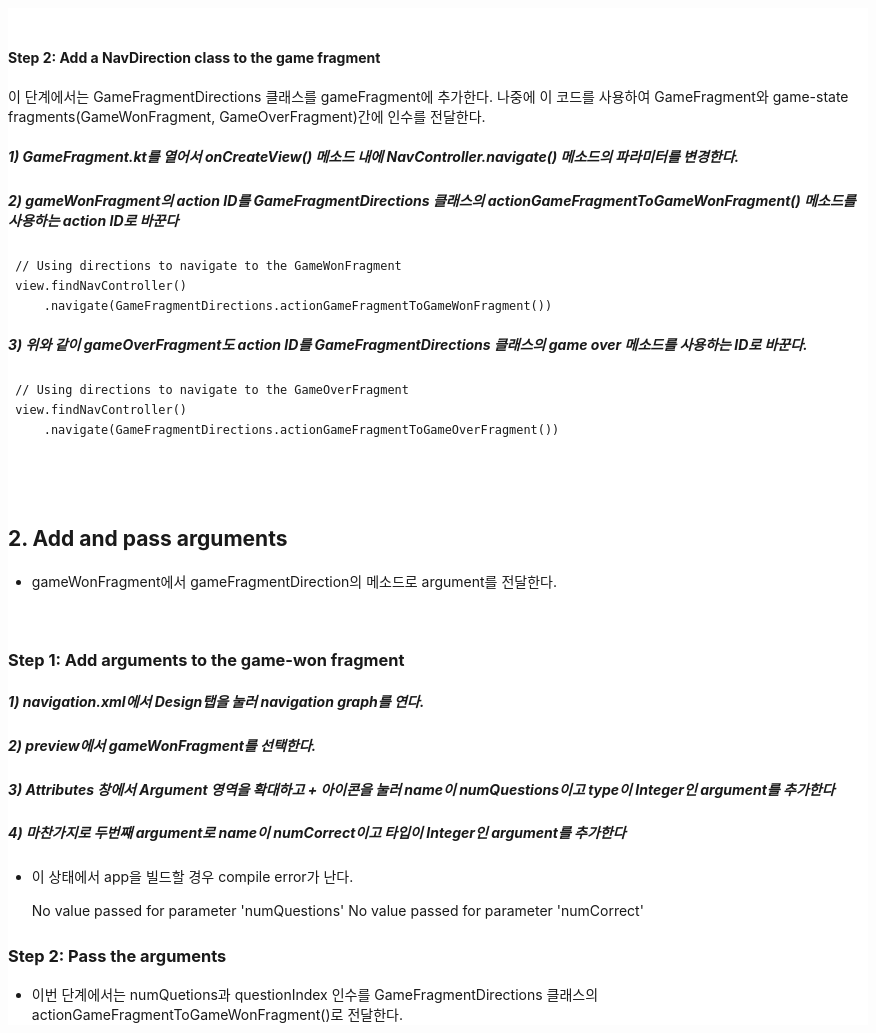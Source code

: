   <br>
   
  #### Step 2: Add a NavDirection class to the game fragment
   이 단계에서는 GameFragmentDirections 클래스를 gameFragment에 추가한다. 나중에 이 코드를 사용하여 GameFragment와 game-state fragments(GameWonFragment, GameOverFragment)간에 인수를 전달한다.
 
   ##### 1) GameFragment.kt를 열어서 onCreateView() 메소드 내에 NavController.navigate() 메소드의 파라미터를 변경한다.
   
   ##### 2) gameWonFragment의 action ID를 GameFragmentDirections 클래스의 actionGameFragmentToGameWonFragment() 메소드를 사용하는 action ID로 바꾼다
   
   ```
    // Using directions to navigate to the GameWonFragment
    view.findNavController()
        .navigate(GameFragmentDirections.actionGameFragmentToGameWonFragment())
   ```
   
   ##### 3) 위와 같이 gameOverFragment도 action ID를 GameFragmentDirections 클래스의 game over 메소드를 사용하는 ID로 바꾼다.
   ```
    // Using directions to navigate to the GameOverFragment
    view.findNavController()
        .navigate(GameFragmentDirections.actionGameFragmentToGameOverFragment())
   ```

<br><br>

## 2. Add and pass arguments

 - gameWonFragment에서 gameFragmentDirection의 메소드로 argument를 전달한다.

<br>
 
 ### Step 1: Add arguments to the game-won fragment
 
   ##### 1) navigation.xml에서 Design탭을 눌러 navigation graph를 연다.
   ##### 2) preview에서 gameWonFragment를 선택한다.
   ##### 3) Attributes 창에서 Argument 영역을 확대하고 + 아이콘을 눌러 name이 numQuestions이고 type이 Integer인 argument를 추가한다
   ##### 4) 마찬가지로 두번째 argument로 name이 numCorrect이고  타입이 Integer인 argument를 추가한다
    
   - 이 상태에서 app을 빌드할 경우 compile error가 난다.
    

       No value passed for parameter 'numQuestions'
       No value passed for parameter 'numCorrect'

    
  
  ### Step 2: Pass the arguments
   - 이번 단계에서는 numQuetions과 questionIndex 인수를 GameFragmentDirections 클래스의 actionGameFragmentToGameWonFragment()로 전달한다.
   